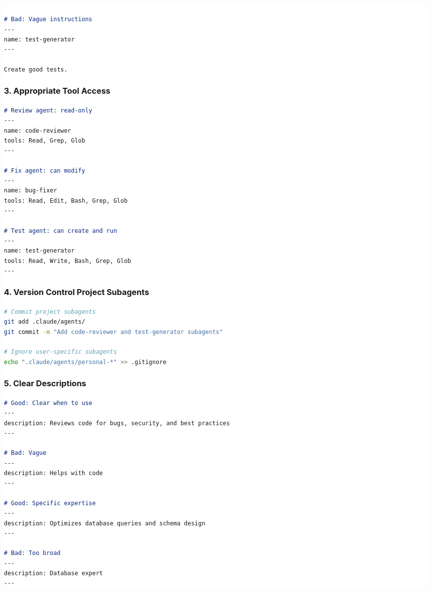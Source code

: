 ```markdown

# Bad: Vague instructions
---
name: test-generator
---

Create good tests.
```

### 3. Appropriate Tool Access

```markdown
# Review agent: read-only
---
name: code-reviewer
tools: Read, Grep, Glob
---

# Fix agent: can modify
---
name: bug-fixer
tools: Read, Edit, Bash, Grep, Glob
---

# Test agent: can create and run
---
name: test-generator
tools: Read, Write, Bash, Grep, Glob
---
```

### 4. Version Control Project Subagents

```bash
# Commit project subagents
git add .claude/agents/
git commit -m "Add code-reviewer and test-generator subagents"

# Ignore user-specific subagents
echo ".claude/agents/personal-*" >> .gitignore
```

### 5. Clear Descriptions

```markdown
# Good: Clear when to use
---
description: Reviews code for bugs, security, and best practices
---

# Bad: Vague
---
description: Helps with code
---

# Good: Specific expertise
---
description: Optimizes database queries and schema design
---

# Bad: Too broad
---
description: Database expert
---
```